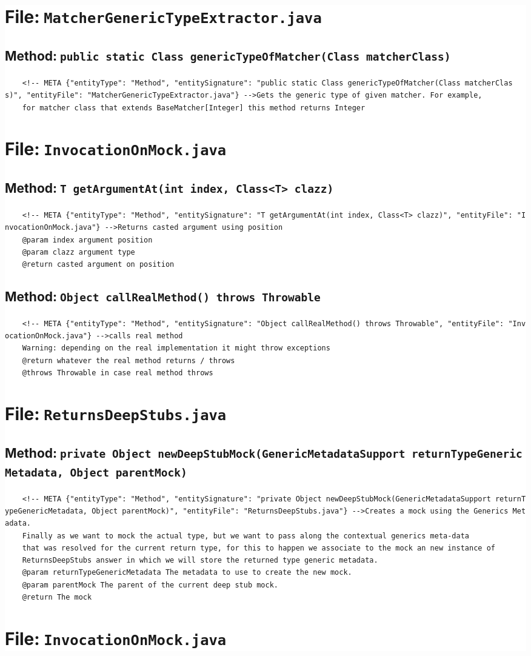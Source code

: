 # File: `MatcherGenericTypeExtractor.java`

## Method: `public static Class genericTypeOfMatcher(Class matcherClass)`

        <!-- META {"entityType": "Method", "entitySignature": "public static Class genericTypeOfMatcher(Class matcherClass)", "entityFile": "MatcherGenericTypeExtractor.java"} -->Gets the generic type of given matcher. For example,
        for matcher class that extends BaseMatcher[Integer] this method returns Integer

# File: `InvocationOnMock.java`

## Method: `T getArgumentAt(int index, Class<T> clazz)`

        <!-- META {"entityType": "Method", "entitySignature": "T getArgumentAt(int index, Class<T> clazz)", "entityFile": "InvocationOnMock.java"} -->Returns casted argument using position
        @param index argument position
        @param clazz argument type
        @return casted argument on position

## Method: `Object callRealMethod() throws Throwable`

        <!-- META {"entityType": "Method", "entitySignature": "Object callRealMethod() throws Throwable", "entityFile": "InvocationOnMock.java"} -->calls real method
        Warning: depending on the real implementation it might throw exceptions
        @return whatever the real method returns / throws
        @throws Throwable in case real method throws

# File: `ReturnsDeepStubs.java`

## Method: `private Object newDeepStubMock(GenericMetadataSupport returnTypeGenericMetadata, Object parentMock)`

        <!-- META {"entityType": "Method", "entitySignature": "private Object newDeepStubMock(GenericMetadataSupport returnTypeGenericMetadata, Object parentMock)", "entityFile": "ReturnsDeepStubs.java"} -->Creates a mock using the Generics Metadata.
        Finally as we want to mock the actual type, but we want to pass along the contextual generics meta-data
        that was resolved for the current return type, for this to happen we associate to the mock an new instance of
        ReturnsDeepStubs answer in which we will store the returned type generic metadata.
        @param returnTypeGenericMetadata The metadata to use to create the new mock.
        @param parentMock The parent of the current deep stub mock.
        @return The mock

# File: `InvocationOnMock.java`
